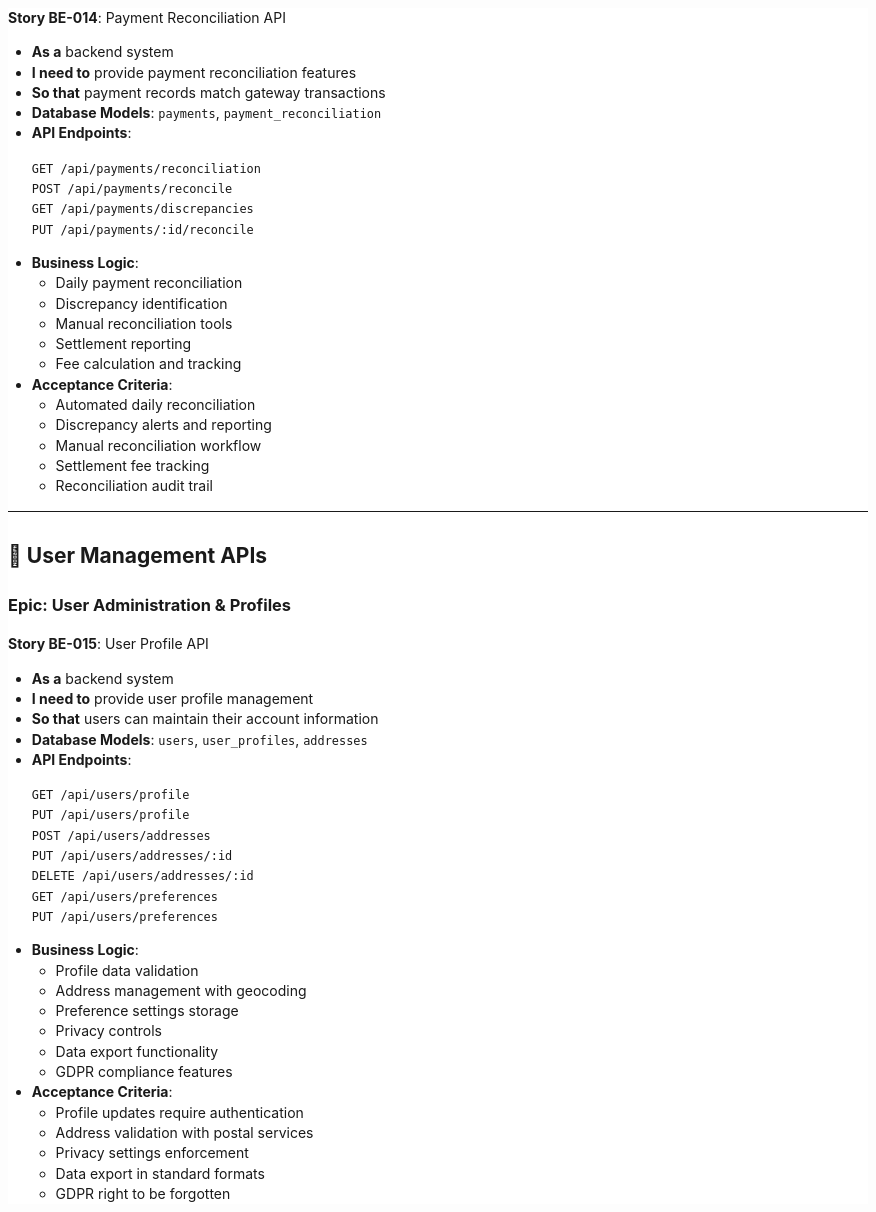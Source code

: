**Story BE-014**: Payment Reconciliation API
- **As a** backend system
- **I need to** provide payment reconciliation features
- **So that** payment records match gateway transactions
- **Database Models**: `payments`, `payment_reconciliation`
- **API Endpoints**:
  ```
  GET /api/payments/reconciliation
  POST /api/payments/reconcile
  GET /api/payments/discrepancies
  PUT /api/payments/:id/reconcile
  ```
- **Business Logic**:
  - Daily payment reconciliation
  - Discrepancy identification
  - Manual reconciliation tools
  - Settlement reporting
  - Fee calculation and tracking
- **Acceptance Criteria**:
  - Automated daily reconciliation
  - Discrepancy alerts and reporting
  - Manual reconciliation workflow
  - Settlement fee tracking
  - Reconciliation audit trail

---

## 👥 User Management APIs

### Epic: User Administration & Profiles

**Story BE-015**: User Profile API
- **As a** backend system
- **I need to** provide user profile management
- **So that** users can maintain their account information
- **Database Models**: `users`, `user_profiles`, `addresses`
- **API Endpoints**:
  ```
  GET /api/users/profile
  PUT /api/users/profile
  POST /api/users/addresses
  PUT /api/users/addresses/:id
  DELETE /api/users/addresses/:id
  GET /api/users/preferences
  PUT /api/users/preferences
  ```
- **Business Logic**:
  - Profile data validation
  - Address management with geocoding
  - Preference settings storage
  - Privacy controls
  - Data export functionality
  - GDPR compliance features
- **Acceptance Criteria**:
  - Profile updates require authentication
  - Address validation with postal services
  - Privacy settings enforcement
  - Data export in standard formats
  - GDPR right to be forgotten

